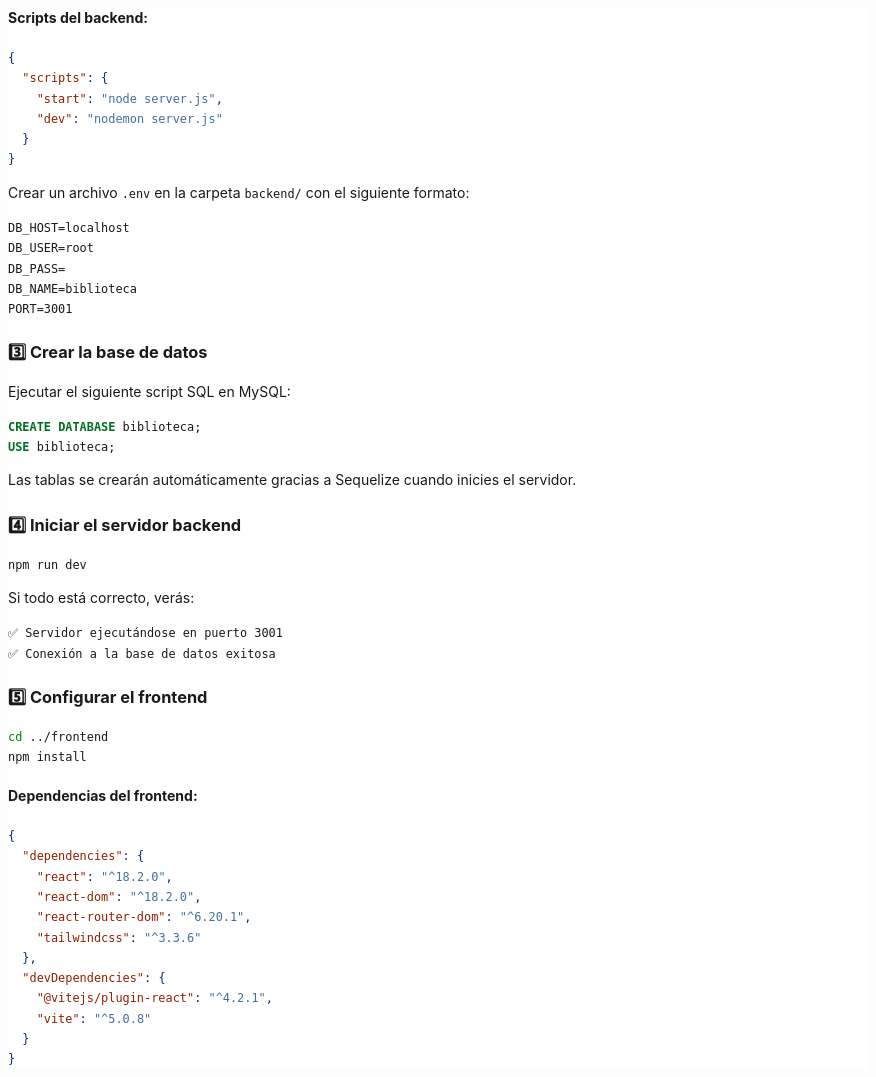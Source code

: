 #### Scripts del backend:
```json
{
  "scripts": {
    "start": "node server.js",
    "dev": "nodemon server.js"
  }
}
```

Crear un archivo `.env` en la carpeta `backend/` con el siguiente formato:

```env
DB_HOST=localhost
DB_USER=root
DB_PASS=
DB_NAME=biblioteca
PORT=3001
```

### 3️⃣ Crear la base de datos

Ejecutar el siguiente script SQL en MySQL:

```sql
CREATE DATABASE biblioteca;
USE biblioteca;
```

Las tablas se crearán automáticamente gracias a Sequelize cuando inicies el servidor.

### 4️⃣ Iniciar el servidor backend

```bash
npm run dev
```

Si todo está correcto, verás:

```
✅ Servidor ejecutándose en puerto 3001
✅ Conexión a la base de datos exitosa
```

### 5️⃣ Configurar el frontend

```bash
cd ../frontend
npm install
```

#### Dependencias del frontend:
```json
{
  "dependencies": {
    "react": "^18.2.0",
    "react-dom": "^18.2.0",
    "react-router-dom": "^6.20.1",
    "tailwindcss": "^3.3.6"
  },
  "devDependencies": {
    "@vitejs/plugin-react": "^4.2.1",
    "vite": "^5.0.8"
  }
}
```
